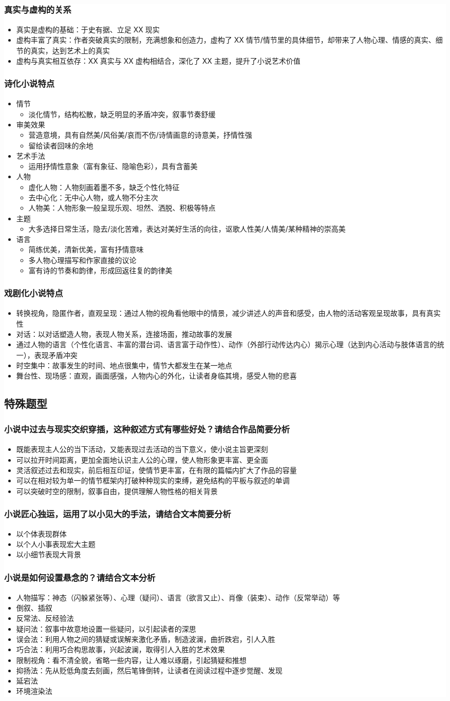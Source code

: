 ### 真实与虚构的关系
- 真实是虚构的基础：于史有据、立足 XX 现实
- 虚构丰富了真实：作者突破真实的限制，充满想象和创造力，虚构了 XX 情节/情节里的具体细节，却带来了人物心理、情感的真实、细节的真实，达到艺术上的真实 
- 虚构与真实相互依存：XX 真实与 XX 虚构相结合，深化了 XX 主题，提升了小说艺术价值

### 诗化小说特点
- 情节
  - 淡化情节，结构松散，缺乏明显的矛盾冲突，叙事节奏舒缓 
- 审美效果
  - 营造意境，具有自然美/风俗美/哀而不伤/诗情画意的诗意美，抒情性强
  - 留给读者回味的余地 
- 艺术手法
  - 运用抒情性意象（富有象征、隐喻色彩），具有含蓄美
- 人物
  - 虚化人物：人物刻画着墨不多，缺乏个性化特征
  - 去中心化：无中心人物，或人物不分主次
  - 人物美：人物形象一般呈现乐观、坦然、洒脱、积极等特点
- 主题
  - 大多选择日常生活，隐去/淡化苦难，表达对美好生活的向往，讴歌人性美/人情美/某种精神的崇高美 
- 语言
  - 简练优美，清新优美，富有抒情意味
  - 多人物心理描写和作家直接的议论
  - 富有诗的节奏和韵律，形成回返往复的韵律美

### 戏剧化小说特点
- 转换视角，隐匿作者，直观呈现：通过人物的视角看他眼中的情景，减少讲述人的声音和感受，由人物的活动客观呈现故事，具有真实性
- 对话：以对话塑造人物，表现人物关系，连接场面，推动故事的发展
- 通过人物的语言（个性化语言、丰富的潜台词、语言富于动作性）、动作（外部行动传达内心）揭示心理（达到内心活动与肢体语言的统一），表现矛盾冲突
- 时空集中：故事发生的时间、地点很集中，情节大都发生在某一地点
- 舞台性、现场感：直观，画面感强，人物内心的外化，让读者身临其境，感受人物的悲喜

## 特殊题型
### 小说中过去与现实交织穿插，这种叙述方式有哪些好处？请结合作品简要分析
- 既能表现主人公的当下活动，又能表现过去活动的当下意义，使小说主旨更深刻
- 可以拉开时间距离，更加全面地认识主人公的心理，使人物形象更丰富、更全面
- 灵活叙述过去和现实，前后相互印证，使情节更丰富，在有限的篇幅内扩大了作品的容量
- 可以在相对较为单一的情节框架内打破种种现实的束缚，避免结构的平板与叙述的单调
- 可以突破时空的限制，叙事自由，提供理解人物性格的相关背景

### 小说匠心独运，运用了以小见大的手法，请结合文本简要分析
- 以个体表现群体
- 以个人小事表现宏大主题
- 以小细节表现大背景

### 小说是如何设置悬念的？请结合文本分析
- 人物描写：神态（闪躲紧张等）、心理（疑问）、语言（欲言又止）、肖像（装束）、动作（反常举动）等
- 倒叙、插叙
- 反常法、反经验法
- 疑问法：叙事中故意地设置一些疑问，以引起读者的深思             
- 误会法：利用人物之间的猜疑或误解来激化矛盾，制造波澜，曲折跌宕，引人入胜
- 巧合法：利用巧合构思故事，兴起波澜，取得引人入胜的艺术效果
- 限制视角：看不清全貌，省略一些内容，让人难以琢磨，引起猜疑和推想
- 抑扬法：先从贬低角度去刻画，然后笔锋倒转，让读者在阅读过程中逐步觉醒、发现
- 延宕法
- 环境渲染法
